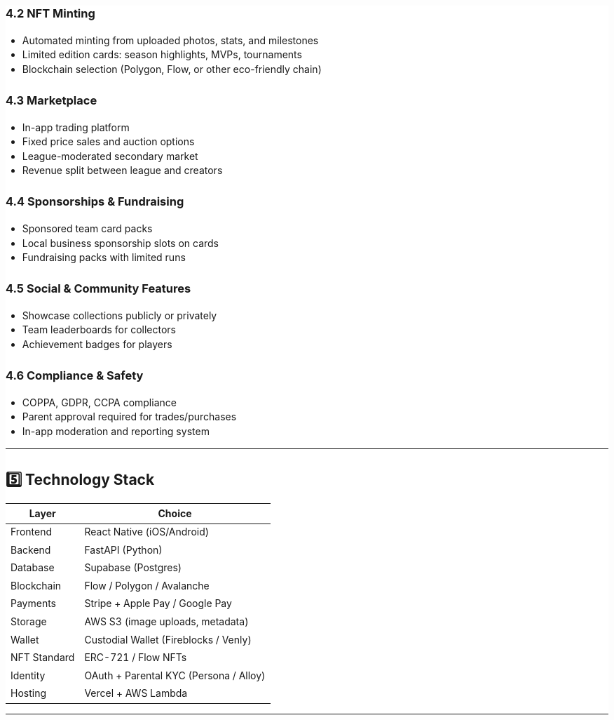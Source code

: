 ### 4.2 NFT Minting

* Automated minting from uploaded photos, stats, and milestones
* Limited edition cards: season highlights, MVPs, tournaments
* Blockchain selection (Polygon, Flow, or other eco-friendly chain)

### 4.3 Marketplace

* In-app trading platform
* Fixed price sales and auction options
* League-moderated secondary market
* Revenue split between league and creators

### 4.4 Sponsorships & Fundraising

* Sponsored team card packs
* Local business sponsorship slots on cards
* Fundraising packs with limited runs

### 4.5 Social & Community Features

* Showcase collections publicly or privately
* Team leaderboards for collectors
* Achievement badges for players

### 4.6 Compliance & Safety

* COPPA, GDPR, CCPA compliance
* Parent approval required for trades/purchases
* In-app moderation and reporting system

---

## 5️⃣ Technology Stack

| Layer        | Choice                                 |
| ------------ | -------------------------------------- |
| Frontend     | React Native (iOS/Android)             |
| Backend      | FastAPI (Python)                       |
| Database     | Supabase (Postgres)                    |
| Blockchain   | Flow / Polygon / Avalanche             |
| Payments     | Stripe + Apple Pay / Google Pay        |
| Storage      | AWS S3 (image uploads, metadata)       |
| Wallet       | Custodial Wallet (Fireblocks / Venly)  |
| NFT Standard | ERC-721 / Flow NFTs                    |
| Identity     | OAuth + Parental KYC (Persona / Alloy) |
| Hosting      | Vercel + AWS Lambda                    |

---